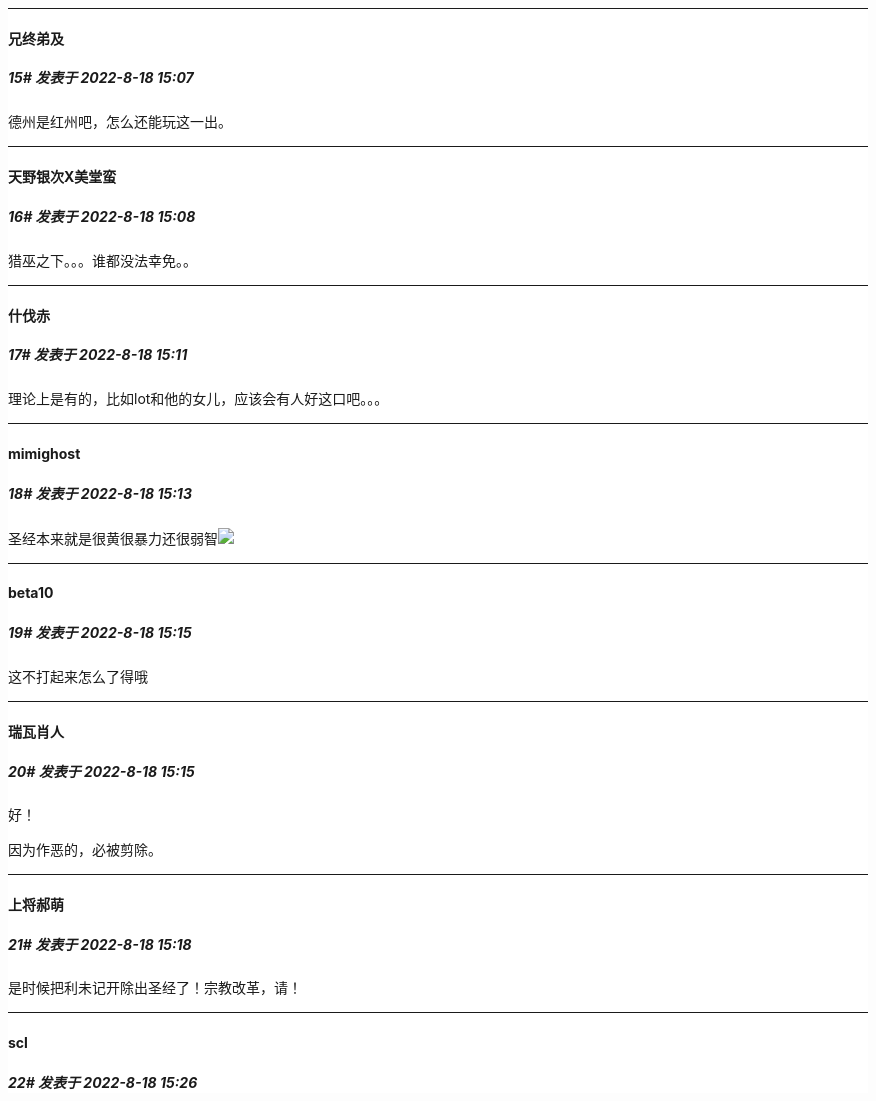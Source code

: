 *****

####  兄终弟及  
##### 15#       发表于 2022-8-18 15:07

德州是红州吧，怎么还能玩这一出。

*****

####  天野银次X美堂蛮  
##### 16#       发表于 2022-8-18 15:08

猎巫之下。。。谁都没法幸免。。

*****

####  什伐赤  
##### 17#       发表于 2022-8-18 15:11

理论上是有的，比如lot和他的女儿，应该会有人好这口吧。。。

*****

####  mimighost  
##### 18#       发表于 2022-8-18 15:13

圣经本来就是很黄很暴力还很弱智<img src="https://static.saraba1st.com/image/smiley/face2017/066.png" referrerpolicy="no-referrer">

*****

####  beta10  
##### 19#       发表于 2022-8-18 15:15

这不打起来怎么了得哦

*****

####  瑞瓦肖人  
##### 20#       发表于 2022-8-18 15:15

好！

因为作恶的，必被剪除。

*****

####  上将郝萌  
##### 21#       发表于 2022-8-18 15:18

是时候把利未记开除出圣经了！宗教改革，请！

*****

####  scl  
##### 22#       发表于 2022-8-18 15:26
